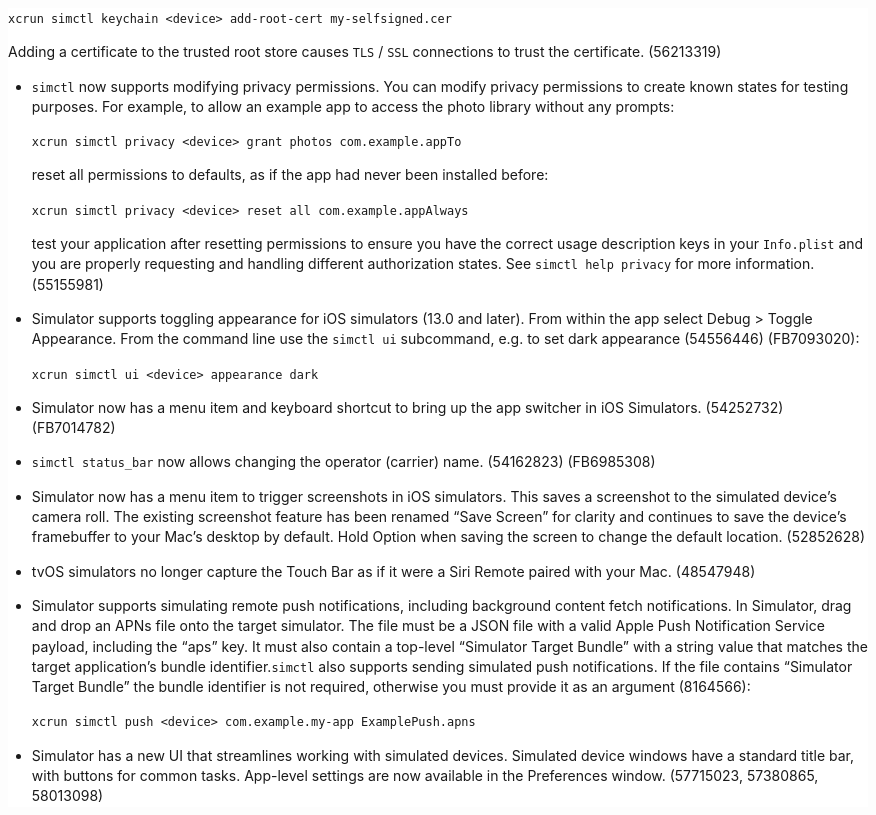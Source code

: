   ```
  xcrun simctl keychain <device> add-root-cert my-selfsigned.cer

  ```

  Adding a certificate to the trusted root store causes `TLS` / `SSL` connections to trust the certificate. (56213319)
- `simctl` now supports modifying privacy permissions. You can modify privacy permissions to create known states for testing purposes. For example, to allow an example app to access the photo library without any prompts:

  ```
  xcrun simctl privacy <device> grant photos com.example.appTo

  ```

  reset all permissions to defaults, as if the app had never been installed before:

  ```
  xcrun simctl privacy <device> reset all com.example.appAlways

  ```

  test your application after resetting permissions to ensure you have the correct usage description keys in your `Info.plist` and you are properly requesting and handling different authorization states. See `simctl help privacy` for more information. (55155981)
- Simulator supports toggling appearance for iOS simulators (13.0 and later). From within the app select Debug > Toggle Appearance. From the command line use the `simctl ui` subcommand, e.g. to set dark appearance (54556446) (FB7093020):

  ```
  xcrun simctl ui <device> appearance dark

  ```
- Simulator now has a menu item and keyboard shortcut to bring up the app switcher in iOS Simulators. (54252732) (FB7014782)
- `simctl status_bar` now allows changing the operator (carrier) name. (54162823) (FB6985308)
- Simulator now has a menu item to trigger screenshots in iOS simulators. This saves a screenshot to the simulated device’s camera roll. The existing screenshot feature has been renamed “Save Screen” for clarity and continues to save the device’s framebuffer to your Mac’s desktop by default. Hold Option when saving the screen to change the default location. (52852628)
- tvOS simulators no longer capture the Touch Bar as if it were a Siri Remote paired with your Mac. (48547948)
- Simulator supports simulating remote push notifications, including background content fetch notifications. In Simulator, drag and drop an APNs file onto the target simulator. The file must be a JSON file with a valid Apple Push Notification Service payload, including the “aps” key. It must also contain a top-level “Simulator Target Bundle” with a string value that matches the target application’s bundle identifier.`simctl` also supports sending simulated push notifications. If the file contains “Simulator Target Bundle” the bundle identifier is not required, otherwise you must provide it as an argument (8164566):

  ```
  xcrun simctl push <device> com.example.my-app ExamplePush.apns

  ```
- Simulator has a new UI that streamlines working with simulated devices. Simulated device windows have a standard title bar, with buttons for common tasks. App-level settings are now available in the Preferences window. (57715023, 57380865, 58013098)
